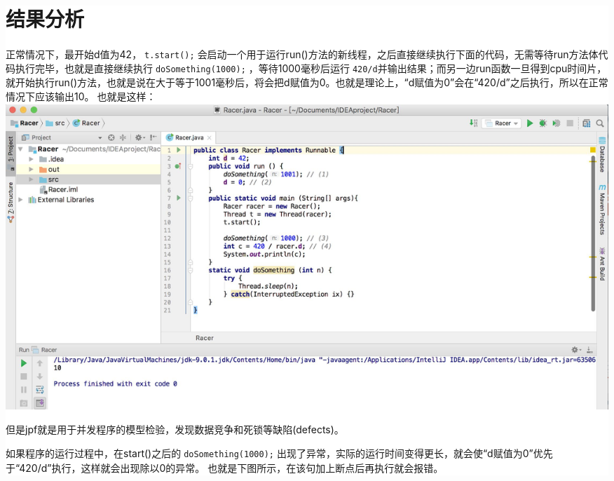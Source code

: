 # 结果分析

正常情况下，最开始d值为42， `t.start();` 会启动一个用于运行run()方法的新线程，之后直接继续执行下面的代码，无需等待run方法体代码执行完毕，也就是直接继续执行 `doSomething(1000);` ，等待1000毫秒后运行 `420/d`并输出结果；而另一边run函数一旦得到cpu时间片，就开始执行run()方法，也就是说在大于等于1001毫秒后，将会把d赋值为0。也就是理论上，“d赋值为0”会在“420/d”之后执行，所以在正常情况下应该输出10。
也就是这样：
![jpf3.jpg](/images/ST_Lab4JPF/730F61C717A5966E8E1E042E63E438C6.jpg)

但是jpf就是用于并发程序的模型检验，发现数据竞争和死锁等缺陷(defects)。

如果程序的运行过程中，在start()之后的 `doSomething(1000);` 出现了异常，实际的运行时间变得更长，就会使“d赋值为0”优先于“420/d”执行，这样就会出现除以0的异常。
也就是下图所示，在该句加上断点后再执行就会报错。